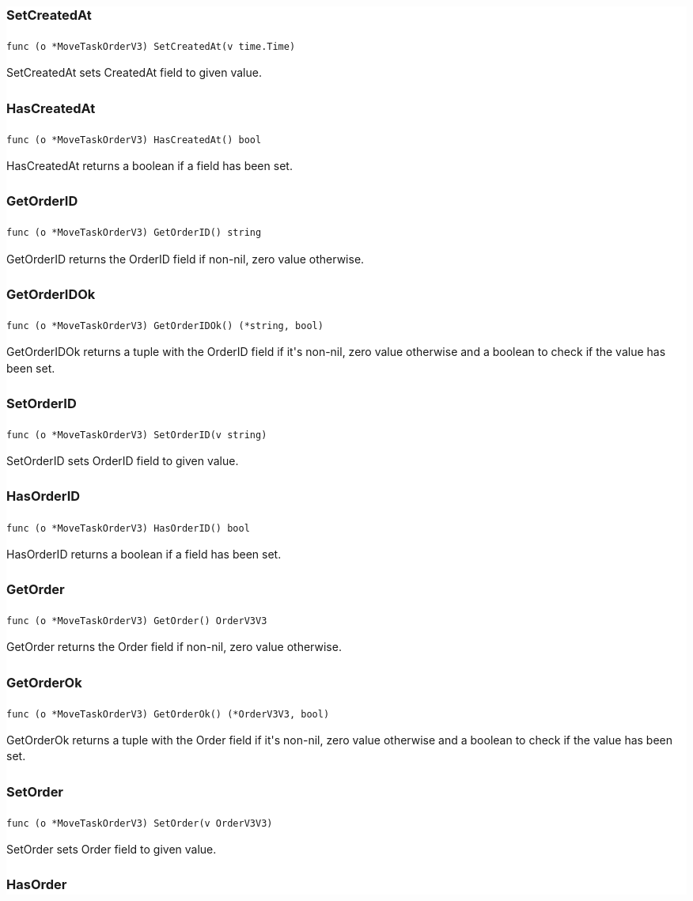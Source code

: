 ### SetCreatedAt

`func (o *MoveTaskOrderV3) SetCreatedAt(v time.Time)`

SetCreatedAt sets CreatedAt field to given value.

### HasCreatedAt

`func (o *MoveTaskOrderV3) HasCreatedAt() bool`

HasCreatedAt returns a boolean if a field has been set.

### GetOrderID

`func (o *MoveTaskOrderV3) GetOrderID() string`

GetOrderID returns the OrderID field if non-nil, zero value otherwise.

### GetOrderIDOk

`func (o *MoveTaskOrderV3) GetOrderIDOk() (*string, bool)`

GetOrderIDOk returns a tuple with the OrderID field if it's non-nil, zero value otherwise
and a boolean to check if the value has been set.

### SetOrderID

`func (o *MoveTaskOrderV3) SetOrderID(v string)`

SetOrderID sets OrderID field to given value.

### HasOrderID

`func (o *MoveTaskOrderV3) HasOrderID() bool`

HasOrderID returns a boolean if a field has been set.

### GetOrder

`func (o *MoveTaskOrderV3) GetOrder() OrderV3V3`

GetOrder returns the Order field if non-nil, zero value otherwise.

### GetOrderOk

`func (o *MoveTaskOrderV3) GetOrderOk() (*OrderV3V3, bool)`

GetOrderOk returns a tuple with the Order field if it's non-nil, zero value otherwise
and a boolean to check if the value has been set.

### SetOrder

`func (o *MoveTaskOrderV3) SetOrder(v OrderV3V3)`

SetOrder sets Order field to given value.

### HasOrder

